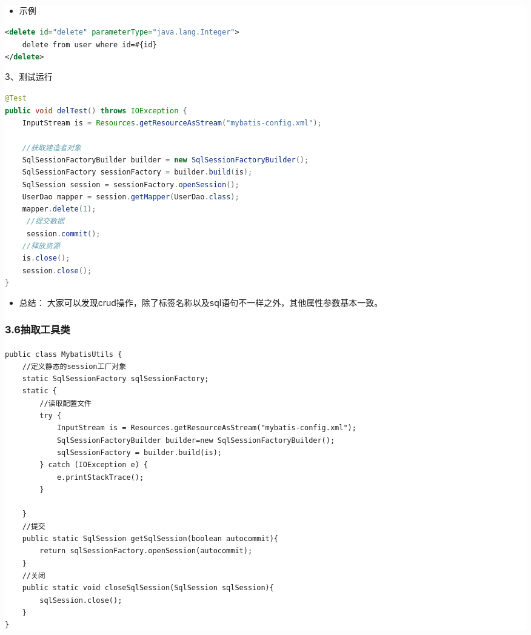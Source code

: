 - 示例

```xml
<delete id="delete" parameterType="java.lang.Integer">
    delete from user where id=#{id}
</delete>

```

3、测试运行

```java
@Test
public void delTest() throws IOException {
    InputStream is = Resources.getResourceAsStream("mybatis-config.xml");
​
    //获取建造者对象
    SqlSessionFactoryBuilder builder = new SqlSessionFactoryBuilder();
    SqlSessionFactory sessionFactory = builder.build(is);
    SqlSession session = sessionFactory.openSession();
    UserDao mapper = session.getMapper(UserDao.class);
    mapper.delete(1);
     //提交数据
     session.commit();
    //释放资源
    is.close();
    session.close();
}
```

- 总结： 大家可以发现crud操作，除了标签名称以及sql语句不一样之外，其他属性参数基本一致。

### 3.6抽取工具类

```text
public class MybatisUtils {
    //定义静态的session工厂对象
    static SqlSessionFactory sqlSessionFactory;
    static {
        //读取配置文件
        try {
            InputStream is = Resources.getResourceAsStream("mybatis-config.xml");
            SqlSessionFactoryBuilder builder=new SqlSessionFactoryBuilder();
            sqlSessionFactory = builder.build(is);
        } catch (IOException e) {
            e.printStackTrace();
        }
​
    }
    //提交
    public static SqlSession getSqlSession(boolean autocommit){
        return sqlSessionFactory.openSession(autocommit);
    }
    //关闭
    public static void closeSqlSession(SqlSession sqlSession){
        sqlSession.close();
    }
}
```
